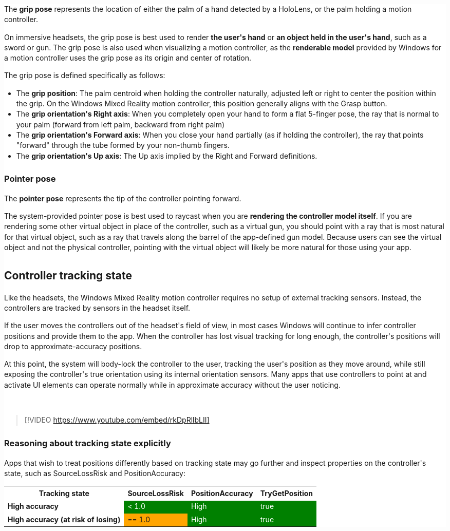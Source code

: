The **grip pose** represents the location of either the palm of a hand detected by a HoloLens, or the palm holding a motion controller.

On immersive headsets, the grip pose is best used to render **the user's hand** or **an object held in the user's hand**, such as a sword or gun. The grip pose is also used when visualizing a motion controller, as the **renderable model** provided by Windows for a motion controller uses the grip pose as its origin and center of rotation.

The grip pose is defined specifically as follows:
* The **grip position**: The palm centroid when holding the controller naturally, adjusted left or right to center the position within the grip. On the Windows Mixed Reality motion controller, this position generally aligns with the Grasp button.
* The **grip orientation's Right axis**: When you completely open your hand to form a flat 5-finger pose, the ray that is normal to your palm (forward from left palm, backward from right palm)
* The **grip orientation's Forward axis**: When you close your hand partially (as if holding the controller), the ray that points "forward" through the tube formed by your non-thumb fingers.
* The **grip orientation's Up axis**: The Up axis implied by the Right and Forward definitions.

### Pointer pose

The **pointer pose** represents the tip of the controller pointing forward.

The system-provided pointer pose is best used to raycast when you are **rendering the controller model itself**. If you are rendering some other virtual object in place of the controller, such as a virtual gun, you should point with a ray that is most natural for that virtual object, such as a ray that travels along the barrel of the app-defined gun model. Because users can see the virtual object and not the physical controller, pointing with the virtual object will likely be more natural for those using your app.

## Controller tracking state

Like the headsets, the Windows Mixed Reality motion controller requires no setup of external tracking sensors. Instead, the controllers are tracked by sensors in the headset itself.

If the user moves the controllers out of the headset's field of view, in most cases Windows will continue to infer controller positions and provide them to the app. When the controller has lost visual tracking for long enough, the controller's positions will drop to approximate-accuracy positions.

At this point, the system will body-lock the controller to the user, tracking the user's position as they move around, while still exposing the controller's true orientation using its internal orientation sensors. Many apps that use controllers to point at and activate UI elements can operate normally while in approximate accuracy without the user noticing.

&nbsp;

>[!VIDEO https://www.youtube.com/embed/rkDpRllbLII]

### Reasoning about tracking state explicitly

Apps that wish to treat positions differently based on tracking state may go further and inspect properties on the controller's state, such as SourceLossRisk and PositionAccuracy:

<table>
<tr>
<th> Tracking state </th><th> SourceLossRisk </th><th> PositionAccuracy </th><th> TryGetPosition</th>
</tr><tr>
<td> <b>High accuracy</b> </td><td style="background-color: green; color: white"> &lt; 1.0 </td><td style="background-color: green; color: white"> High </td><td style="background-color: green; color: white"> true</td>
</tr><tr>
<td> <b>High accuracy (at risk of losing)</b> </td><td style="background-color: orange"> == 1.0 </td><td style="background-color: green; color: white"> High </td><td style="background-color: green; color: white"> true</td>
</tr><tr>